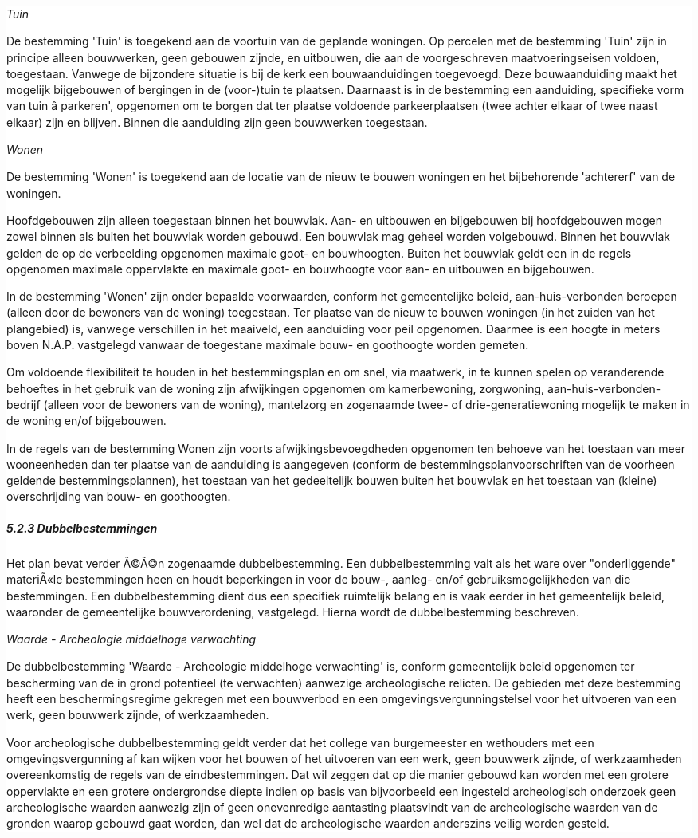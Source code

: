 *Tuin*

De bestemming 'Tuin' is toegekend aan de voortuin van de geplande woningen. Op percelen met de bestemming 'Tuin' zijn in principe alleen bouwwerken, geen gebouwen zijnde, en uitbouwen, die aan de voorgeschreven maatvoeringseisen voldoen, toegestaan. Vanwege de bijzondere situatie is bij de kerk een bouwaanduidingen toegevoegd. Deze bouwaanduiding maakt het mogelijk bijgebouwen of bergingen in de (voor\-)tuin te plaatsen. Daarnaast is in de bestemming een aanduiding, specifieke vorm van tuin â parkeren', opgenomen om te borgen dat ter plaatse voldoende parkeerplaatsen (twee achter elkaar of twee naast elkaar) zijn en blijven. Binnen die aanduiding zijn geen bouwwerken toegestaan.

*Wonen*

De bestemming 'Wonen' is toegekend aan de locatie van de nieuw te bouwen woningen en het bijbehorende 'achtererf' van de woningen.

Hoofdgebouwen zijn alleen toegestaan binnen het bouwvlak. Aan\- en uitbouwen en bijgebouwen bij hoofdgebouwen mogen zowel binnen als buiten het bouwvlak worden gebouwd. Een bouwvlak mag geheel worden volgebouwd. Binnen het bouwvlak gelden de op de verbeelding opgenomen maximale goot\- en bouwhoogten. Buiten het bouwvlak geldt een in de regels opgenomen maximale oppervlakte en maximale goot\- en bouwhoogte voor aan\- en uitbouwen en bijgebouwen.

In de bestemming 'Wonen' zijn onder bepaalde voorwaarden, conform het gemeentelijke beleid, aan\-huis\-verbonden beroepen (alleen door de bewoners van de woning) toegestaan. Ter plaatse van de nieuw te bouwen woningen (in het zuiden van het plangebied) is, vanwege verschillen in het maaiveld, een aanduiding voor peil opgenomen. Daarmee is een hoogte in meters boven N.A.P. vastgelegd vanwaar de toegestane maximale bouw\- en goothoogte worden gemeten.

Om voldoende flexibiliteit te houden in het bestemmingsplan en om snel, via maatwerk, in te kunnen spelen op veranderende behoeftes in het gebruik van de woning zijn afwijkingen opgenomen om kamerbewoning, zorgwoning, aan\-huis\-verbonden\-bedrijf (alleen voor de bewoners van de woning), mantelzorg en zogenaamde twee\- of drie\-generatiewoning mogelijk te maken in de woning en/of bijgebouwen.

In de regels van de bestemming Wonen zijn voorts afwijkingsbevoegdheden opgenomen ten behoeve van het toestaan van meer wooneenheden dan ter plaatse van de aanduiding is aangegeven (conform de bestemmingsplanvoorschriften van de voorheen geldende bestemmingsplannen), het toestaan van het gedeeltelijk bouwen buiten het bouwvlak en het toestaan van (kleine) overschrijding van bouw\- en goothoogten.

##### 5\.2\.3 Dubbelbestemmingen

Het plan bevat verder Ã©Ã©n zogenaamde dubbelbestemming. Een dubbelbestemming valt als het ware over "onderliggende" materiÃ«le bestemmingen heen en houdt beperkingen in voor de bouw\-, aanleg\- en/of gebruiksmogelijkheden van die bestemmingen. Een dubbelbestemming dient dus een specifiek ruimtelijk belang en is vaak eerder in het gemeentelijk beleid, waaronder de gemeentelijke bouwverordening, vastgelegd. Hierna wordt de dubbelbestemming beschreven.

*Waarde \- Archeologie middelhoge verwachting*

De dubbelbestemming 'Waarde \- Archeologie middelhoge verwachting' is, conform gemeentelijk beleid opgenomen ter bescherming van de in grond potentieel (te verwachten) aanwezige archeologische relicten. De gebieden met deze bestemming heeft een beschermingsregime gekregen met een bouwverbod en een omgevingsvergunningstelsel voor het uitvoeren van een werk, geen bouwwerk zijnde, of werkzaamheden.

Voor archeologische dubbelbestemming geldt verder dat het college van burgemeester en wethouders met een omgevingsvergunning af kan wijken voor het bouwen of het uitvoeren van een werk, geen bouwwerk zijnde, of werkzaamheden overeenkomstig de regels van de eindbestemmingen. Dat wil zeggen dat op die manier gebouwd kan worden met een grotere oppervlakte en een grotere ondergrondse diepte indien op basis van bijvoorbeeld een ingesteld archeologisch onderzoek geen archeologische waarden aanwezig zijn of geen onevenredige aantasting plaatsvindt van de archeologische waarden van de gronden waarop gebouwd gaat worden, dan wel dat de archeologische waarden anderszins veilig worden gesteld.
